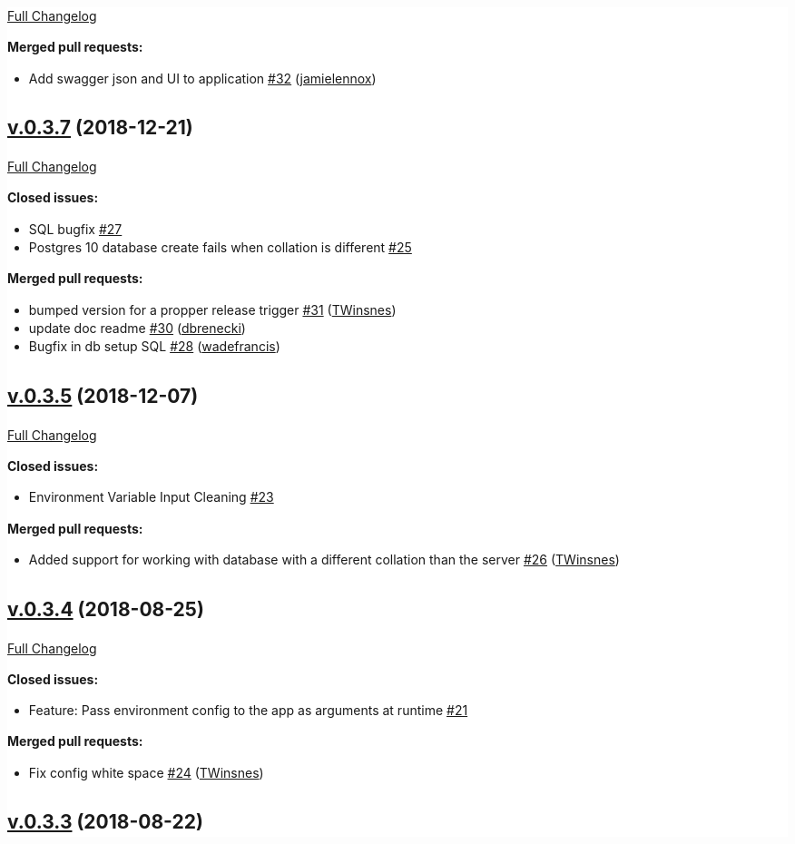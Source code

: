 [Full Changelog](https://github.com/servian/TechChallengeApp/compare/v.0.3.7...v.0.4.0)

**Merged pull requests:**

- Add swagger json and UI to application [\#32](https://github.com/servian/TechChallengeApp/pull/32) ([jamielennox](https://github.com/jamielennox))

## [v.0.3.7](https://github.com/servian/TechChallengeApp/tree/v.0.3.7) (2018-12-21)

[Full Changelog](https://github.com/servian/TechChallengeApp/compare/v.0.3.5...v.0.3.7)

**Closed issues:**

- SQL bugfix [\#27](https://github.com/servian/TechChallengeApp/issues/27)
- Postgres 10 database create fails when collation is different [\#25](https://github.com/servian/TechChallengeApp/issues/25)

**Merged pull requests:**

- bumped version for a propper release trigger [\#31](https://github.com/servian/TechChallengeApp/pull/31) ([TWinsnes](https://github.com/TWinsnes))
- update doc readme [\#30](https://github.com/servian/TechChallengeApp/pull/30) ([dbrenecki](https://github.com/dbrenecki))
- Bugfix in db setup SQL [\#28](https://github.com/servian/TechChallengeApp/pull/28) ([wadefrancis](https://github.com/wadefrancis))

## [v.0.3.5](https://github.com/servian/TechChallengeApp/tree/v.0.3.5) (2018-12-07)

[Full Changelog](https://github.com/servian/TechChallengeApp/compare/v.0.3.4...v.0.3.5)

**Closed issues:**

- Environment Variable Input Cleaning [\#23](https://github.com/servian/TechChallengeApp/issues/23)

**Merged pull requests:**

- Added support for working with database with a different collation than the server [\#26](https://github.com/servian/TechChallengeApp/pull/26) ([TWinsnes](https://github.com/TWinsnes))

## [v.0.3.4](https://github.com/servian/TechChallengeApp/tree/v.0.3.4) (2018-08-25)

[Full Changelog](https://github.com/servian/TechChallengeApp/compare/v.0.3.3...v.0.3.4)

**Closed issues:**

- Feature: Pass environment config to the app as arguments at runtime [\#21](https://github.com/servian/TechChallengeApp/issues/21)

**Merged pull requests:**

- Fix config white space [\#24](https://github.com/servian/TechChallengeApp/pull/24) ([TWinsnes](https://github.com/TWinsnes))

## [v.0.3.3](https://github.com/servian/TechChallengeApp/tree/v.0.3.3) (2018-08-22)
